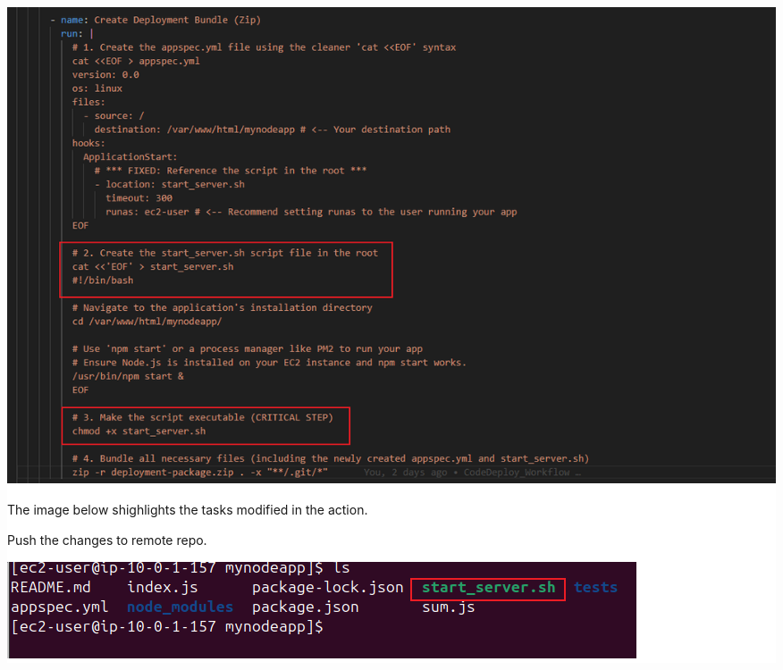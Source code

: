 ![](./Img26/35.png)

 The image below shighlights the tasks modified in the action.

 Push the changes to remote repo.

![](./Img26/37.png)
